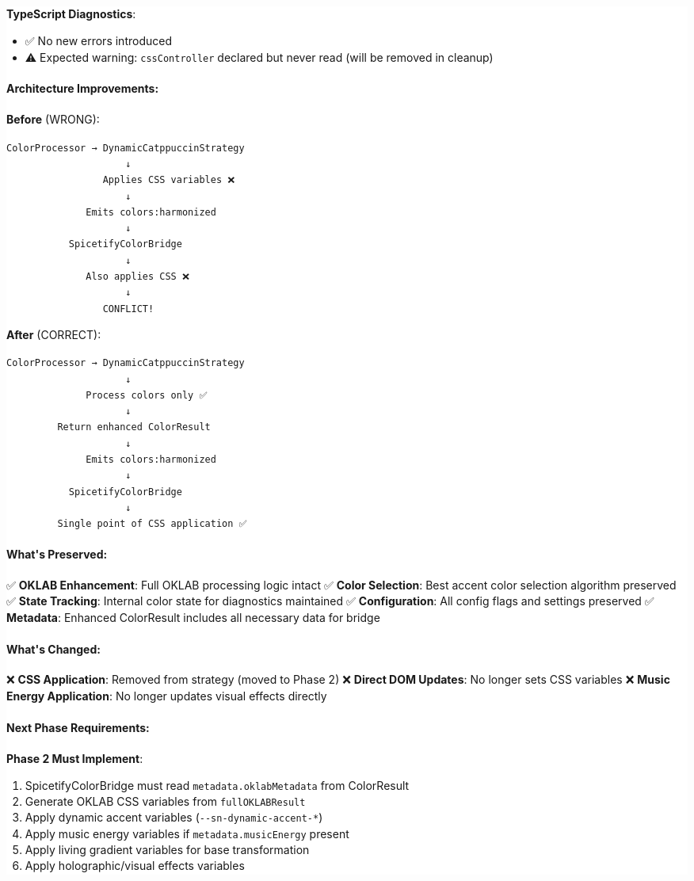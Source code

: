 **TypeScript Diagnostics**:
- ✅ No new errors introduced
- ⚠ Expected warning: `cssController` declared but never read (will be removed in cleanup)

#### Architecture Improvements:

**Before** (WRONG):
```
ColorProcessor → DynamicCatppuccinStrategy
                     ↓
                 Applies CSS variables ❌
                     ↓
              Emits colors:harmonized
                     ↓
           SpicetifyColorBridge
                     ↓
              Also applies CSS ❌
                     ↓
                 CONFLICT!
```

**After** (CORRECT):
```
ColorProcessor → DynamicCatppuccinStrategy
                     ↓
              Process colors only ✅
                     ↓
         Return enhanced ColorResult
                     ↓
              Emits colors:harmonized
                     ↓
           SpicetifyColorBridge
                     ↓
         Single point of CSS application ✅
```

#### What's Preserved:

✅ **OKLAB Enhancement**: Full OKLAB processing logic intact
✅ **Color Selection**: Best accent color selection algorithm preserved
✅ **State Tracking**: Internal color state for diagnostics maintained
✅ **Configuration**: All config flags and settings preserved
✅ **Metadata**: Enhanced ColorResult includes all necessary data for bridge

#### What's Changed:

❌ **CSS Application**: Removed from strategy (moved to Phase 2)
❌ **Direct DOM Updates**: No longer sets CSS variables
❌ **Music Energy Application**: No longer updates visual effects directly

#### Next Phase Requirements:

**Phase 2 Must Implement**:
1. SpicetifyColorBridge must read `metadata.oklabMetadata` from ColorResult
2. Generate OKLAB CSS variables from `fullOKLABResult`
3. Apply dynamic accent variables (`--sn-dynamic-accent-*`)
4. Apply music energy variables if `metadata.musicEnergy` present
5. Apply living gradient variables for base transformation
6. Apply holographic/visual effects variables
